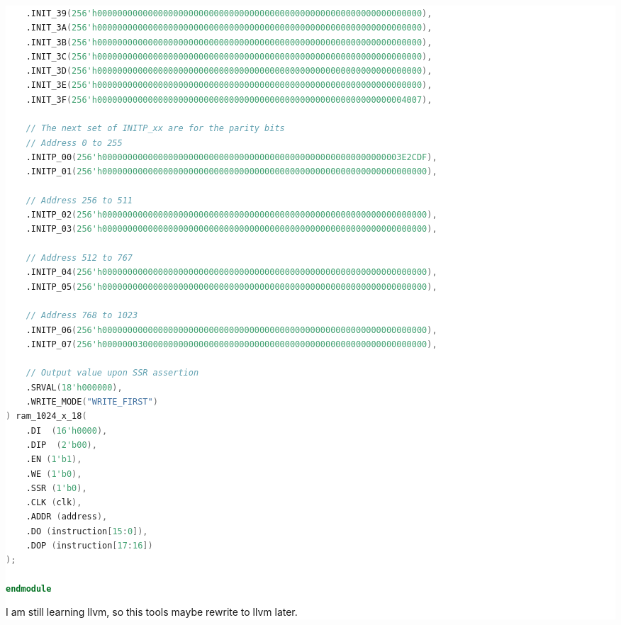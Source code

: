 ```verilog
    .INIT_39(256'h0000000000000000000000000000000000000000000000000000000000000000),
    .INIT_3A(256'h0000000000000000000000000000000000000000000000000000000000000000),
    .INIT_3B(256'h0000000000000000000000000000000000000000000000000000000000000000),
    .INIT_3C(256'h0000000000000000000000000000000000000000000000000000000000000000),
    .INIT_3D(256'h0000000000000000000000000000000000000000000000000000000000000000),
    .INIT_3E(256'h0000000000000000000000000000000000000000000000000000000000000000),
    .INIT_3F(256'h0000000000000000000000000000000000000000000000000000000000004007),

    // The next set of INITP_xx are for the parity bits
    // Address 0 to 255
    .INITP_00(256'h00000000000000000000000000000000000000000000000000000000003E2CDF),
    .INITP_01(256'h0000000000000000000000000000000000000000000000000000000000000000),

    // Address 256 to 511
    .INITP_02(256'h0000000000000000000000000000000000000000000000000000000000000000),
    .INITP_03(256'h0000000000000000000000000000000000000000000000000000000000000000),

    // Address 512 to 767
    .INITP_04(256'h0000000000000000000000000000000000000000000000000000000000000000),
    .INITP_05(256'h0000000000000000000000000000000000000000000000000000000000000000),

    // Address 768 to 1023
    .INITP_06(256'h0000000000000000000000000000000000000000000000000000000000000000),
    .INITP_07(256'h0000000300000000000000000000000000000000000000000000000000000000),

    // Output value upon SSR assertion
    .SRVAL(18'h000000),
    .WRITE_MODE("WRITE_FIRST")
) ram_1024_x_18(
    .DI  (16'h0000),
    .DIP  (2'b00),
    .EN (1'b1),
    .WE (1'b0),
    .SSR (1'b0),
    .CLK (clk),
    .ADDR (address),
    .DO (instruction[15:0]),
    .DOP (instruction[17:16])
);

endmodule
```



I am still learning llvm, so this tools maybe rewrite to llvm later.
